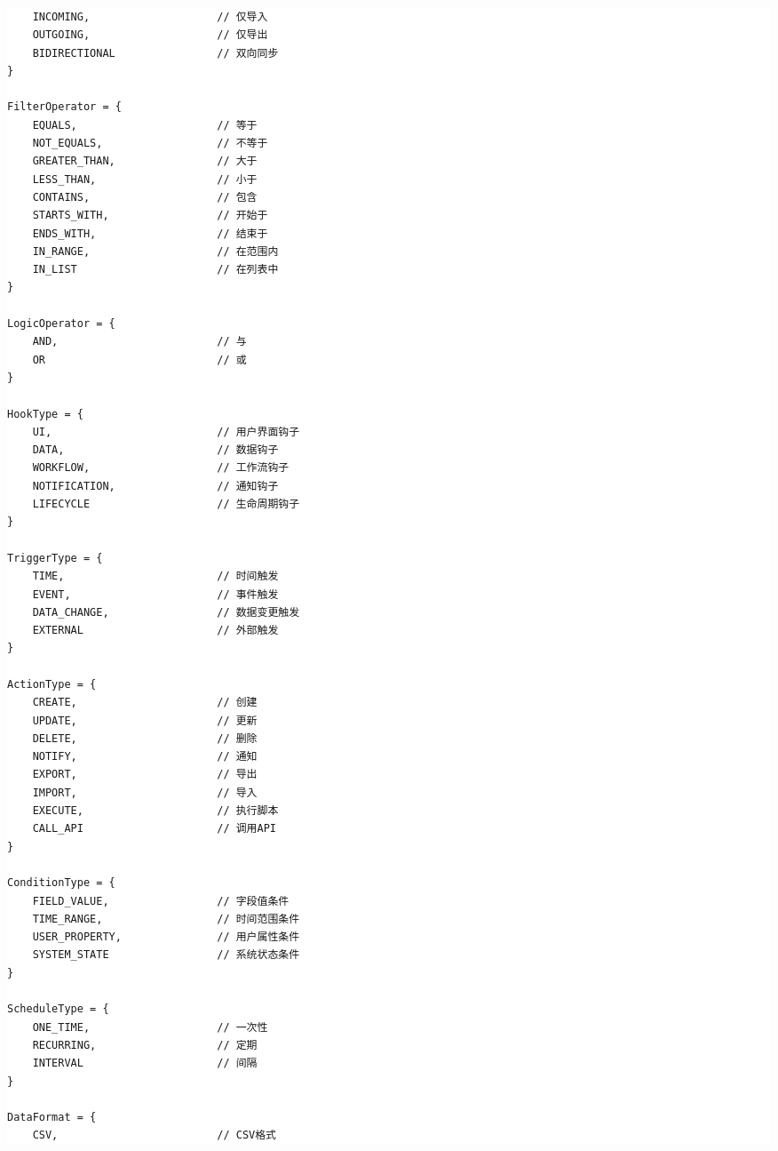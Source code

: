 ```
    INCOMING,                    // 仅导入
    OUTGOING,                    // 仅导出
    BIDIRECTIONAL                // 双向同步
}

FilterOperator = {
    EQUALS,                      // 等于
    NOT_EQUALS,                  // 不等于
    GREATER_THAN,                // 大于
    LESS_THAN,                   // 小于
    CONTAINS,                    // 包含
    STARTS_WITH,                 // 开始于
    ENDS_WITH,                   // 结束于
    IN_RANGE,                    // 在范围内
    IN_LIST                      // 在列表中
}

LogicOperator = {
    AND,                         // 与
    OR                           // 或
}

HookType = {
    UI,                          // 用户界面钩子
    DATA,                        // 数据钩子
    WORKFLOW,                    // 工作流钩子
    NOTIFICATION,                // 通知钩子
    LIFECYCLE                    // 生命周期钩子
}

TriggerType = {
    TIME,                        // 时间触发
    EVENT,                       // 事件触发
    DATA_CHANGE,                 // 数据变更触发
    EXTERNAL                     // 外部触发
}

ActionType = {
    CREATE,                      // 创建
    UPDATE,                      // 更新
    DELETE,                      // 删除
    NOTIFY,                      // 通知
    EXPORT,                      // 导出
    IMPORT,                      // 导入
    EXECUTE,                     // 执行脚本
    CALL_API                     // 调用API
}

ConditionType = {
    FIELD_VALUE,                 // 字段值条件
    TIME_RANGE,                  // 时间范围条件
    USER_PROPERTY,               // 用户属性条件
    SYSTEM_STATE                 // 系统状态条件
}

ScheduleType = {
    ONE_TIME,                    // 一次性
    RECURRING,                   // 定期
    INTERVAL                     // 间隔
}

DataFormat = {
    CSV,                         // CSV格式
```